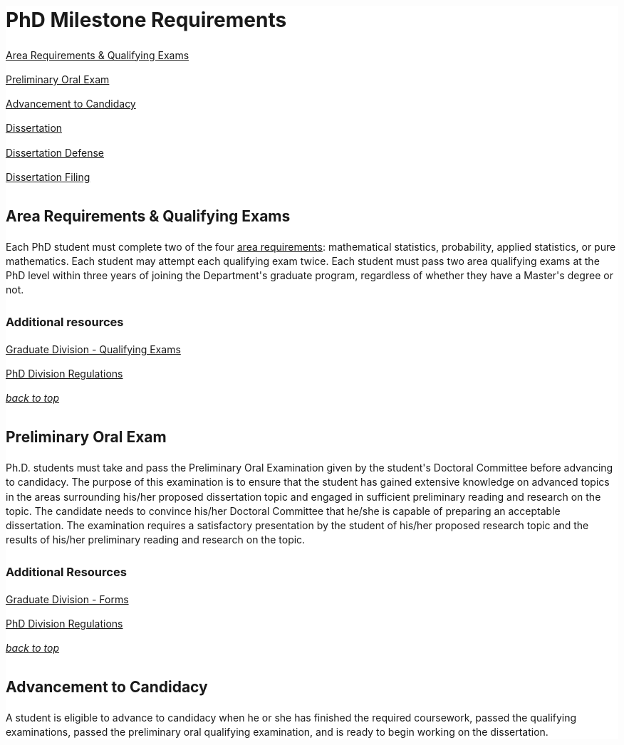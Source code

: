 # PhD Milestone Requirements

[]()[Area Requirements &amp; Qualifying Exams](#qual)

[Preliminary Oral Exam](#oral%20qual)

[Advancement to Candidacy](#advance)

[Dissertation](#dissertation)

[Dissertation Defense](#defense)

[Dissertation Filing](#filing)

## []()Area Requirements &amp; Qualifying Exams

Each PhD student must complete two of the four [area requirements](/graduate/area-requirements): mathematical statistics, probability, applied statistics, or pure mathematics. Each student may attempt each qualifying exam twice. Each student must pass two area qualifying exams at the PhD level within three years of joining the Department's graduate program, regardless of whether they have a Master's degree or not.

### Additional resources

[Graduate Division - Qualifying Exams](http://www.graddiv.ucsb.edu/academic/doctoral-degree#qualifying-examinations)

[PhD Division Regulations](https://senate.ucsb.edu/manual/regulations/Chapter_III/Section_4/)

[*back to top*](#TOP)

## []()Preliminary Oral Exam

Ph.D. students must take and pass the Preliminary Oral Examination given by the student's Doctoral Committee before advancing to candidacy. The purpose of this examination is to ensure that the student has gained extensive knowledge on advanced topics in the areas surrounding his/her proposed dissertation topic and engaged in sufficient preliminary reading and research on the topic. The candidate needs to convince his/her Doctoral Committee that he/she is capable of preparing an acceptable dissertation. The examination requires a satisfactory presentation by the student of his/her proposed research topic and the results of his/her preliminary reading and research on the topic.

### Additional Resources

[Graduate Division - Forms](http://www.graddiv.ucsb.edu/academic/forms-petitions)

[PhD Division Regulations](https://senate.ucsb.edu/manual/regulations/Chapter_III/Section_4/)

[*back to top*](#TOP)

## []()Advancement to Candidacy

A student is eligible to advance to candidacy when he or she has finished the required coursework, passed the qualifying examinations, passed the preliminary oral qualifying examination, and is ready to begin working on the dissertation.
